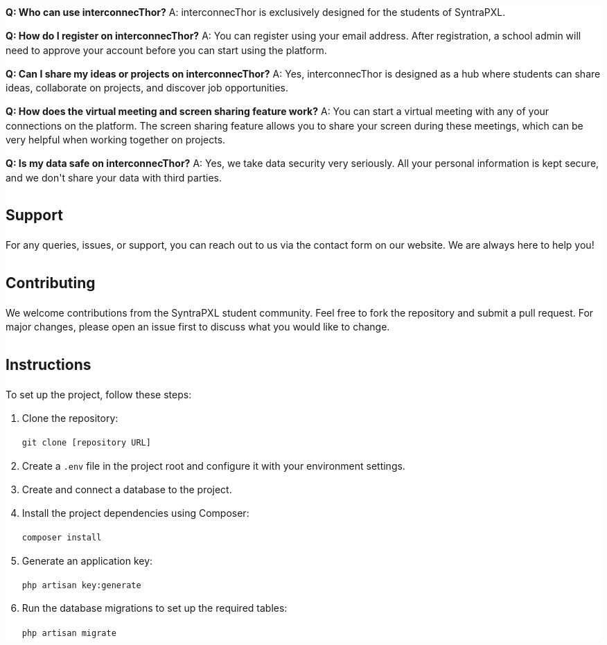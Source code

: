 **Q: Who can use interconnecThor?**
A: interconnecThor is exclusively designed for the students of SyntraPXL.

**Q: How do I register on interconnecThor?**
A: You can register using your email address. After registration, a school admin will need to approve your account before you can start using the platform.

**Q: Can I share my ideas or projects on interconnecThor?**
A: Yes, interconnecThor is designed as a hub where students can share ideas, collaborate on projects, and discover job opportunities.

**Q: How does the virtual meeting and screen sharing feature work?**
A: You can start a virtual meeting with any of your connections on the platform. The screen sharing feature allows you to share your screen during these meetings, which can be very helpful when working together on projects.

**Q: Is my data safe on interconnecThor?**
A: Yes, we take data security very seriously. All your personal information is kept secure, and we don't share your data with third parties.

## Support

For any queries, issues, or support, you can reach out to us via the contact form on our website. We are always here to help you!

## Contributing

We welcome contributions from the SyntraPXL student community. Feel free to fork the repository and submit a pull request. For major changes, please open an issue first to discuss what you would like to change.

## Instructions

To set up the project, follow these steps:

1. Clone the repository:
   ```
   git clone [repository URL]
   ```

2. Create a `.env` file in the project root and configure it with your environment settings.

3. Create and connect a database to the project.

4. Install the project dependencies using Composer:
   ```
   composer install
   ```

5. Generate an application key:
   ```
   php artisan key:generate
   ```

6. Run the database migrations to set up the required tables:
   ```
   php artisan migrate
   ```

